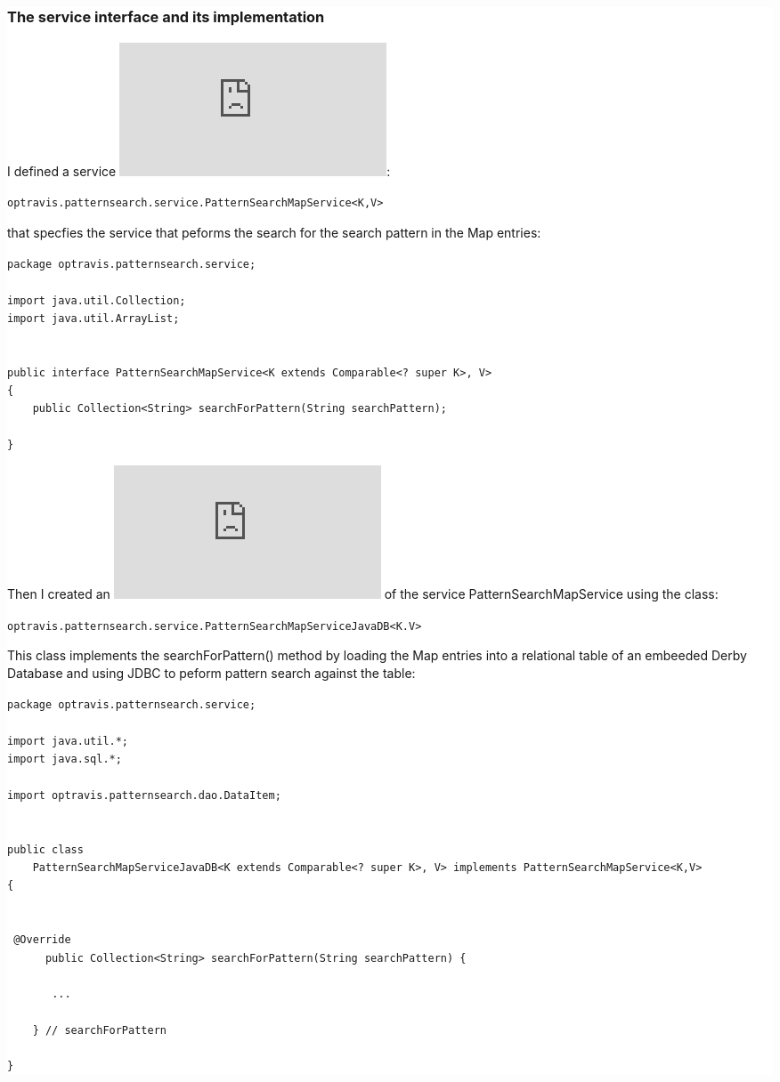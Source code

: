 
<a name="p21" id="p21"></a>
### The service interface and its implementation 

I defined a service ![interface](https://github.com/gmateesc/maven-projects/blob/master/PatternSearchJava/src/optravis/patternsearch/service/PatternSearchMapService.java): 
```
optravis.patternsearch.service.PatternSearchMapService<K,V>
``` 

that specfies the service that peforms the search for the search pattern in the Map entries:  

```
package optravis.patternsearch.service;

import java.util.Collection;
import java.util.ArrayList;


public interface PatternSearchMapService<K extends Comparable<? super K>, V>
{
    public Collection<String> searchForPattern(String searchPattern);

} 
```



Then I created an ![implementation](https://github.com/gmateesc/maven-projects/blob/master/PatternSearchJava/src/optravis/patternsearch/service/PatternSearchMapServiceJavaDB.java) of the service PatternSearchMapService using the class:

```
optravis.patternsearch.service.PatternSearchMapServiceJavaDB<K.V>
``` 
This class implements the searchForPattern() method by loading the Map entries into a relational 
table of an embeeded Derby Database and using JDBC to peform pattern search against the table:

```
package optravis.patternsearch.service;

import java.util.*;
import java.sql.*;

import optravis.patternsearch.dao.DataItem;


public class 
    PatternSearchMapServiceJavaDB<K extends Comparable<? super K>, V> implements PatternSearchMapService<K,V> 
{


 @Override 
      public Collection<String> searchForPattern(String searchPattern) {

       ...

    } // searchForPattern

}
```
